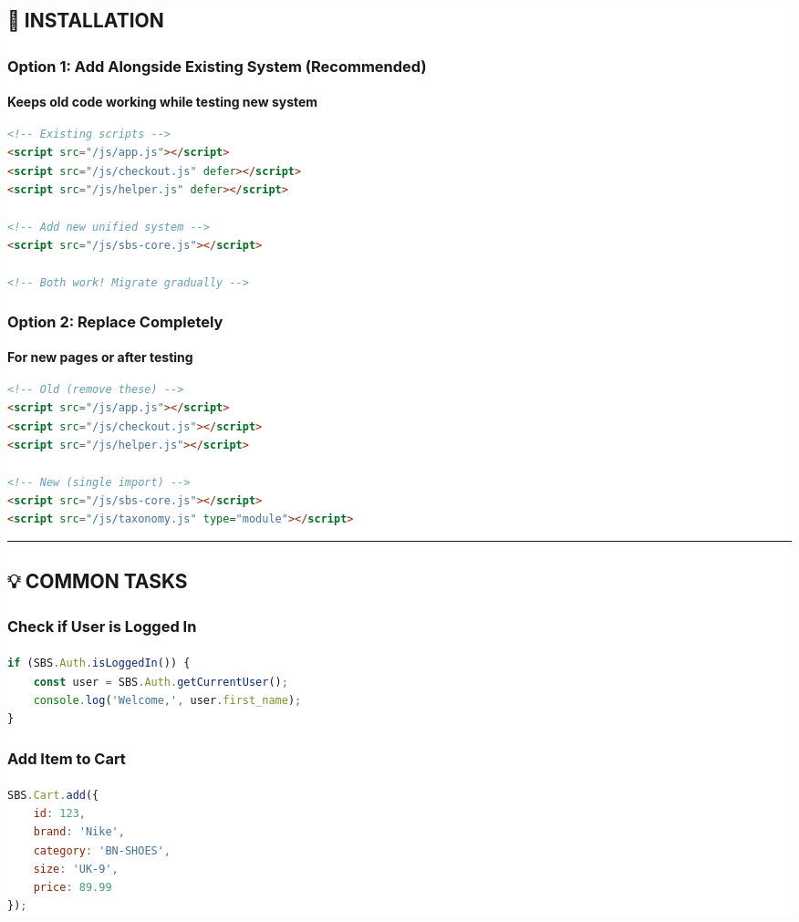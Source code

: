 
## 🔧 INSTALLATION

### Option 1: Add Alongside Existing System (Recommended)

**Keeps old code working while testing new system**

```html
<!-- Existing scripts -->
<script src="/js/app.js"></script>
<script src="/js/checkout.js" defer></script>
<script src="/js/helper.js" defer></script>

<!-- Add new unified system -->
<script src="/js/sbs-core.js"></script>

<!-- Both work! Migrate gradually -->
```

### Option 2: Replace Completely

**For new pages or after testing**

```html
<!-- Old (remove these) -->
<script src="/js/app.js"></script>
<script src="/js/checkout.js"></script>
<script src="/js/helper.js"></script>

<!-- New (single import) -->
<script src="/js/sbs-core.js"></script>
<script src="/js/taxonomy.js" type="module"></script>
```

---

## 💡 COMMON TASKS

### Check if User is Logged In

```javascript
if (SBS.Auth.isLoggedIn()) {
    const user = SBS.Auth.getCurrentUser();
    console.log('Welcome,', user.first_name);
}
```

### Add Item to Cart

```javascript
SBS.Cart.add({
    id: 123,
    brand: 'Nike',
    category: 'BN-SHOES',
    size: 'UK-9',
    price: 89.99
});
```
